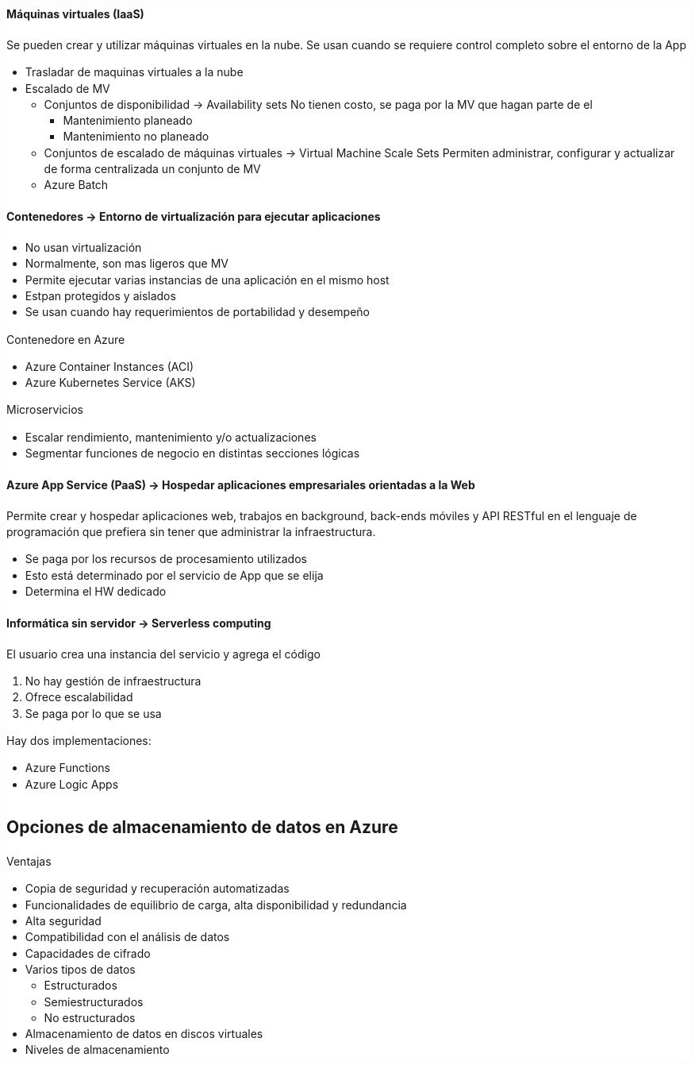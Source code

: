 #### Máquinas virtuales (IaaS)
Se pueden crear y utilizar máquinas virtuales en la nube. Se usan cuando se requiere control completo sobre el entorno de la App

 - Trasladar de maquinas virtuales a la nube
 - Escalado de MV
     + Conjuntos de disponibilidad → Availability sets
       No tienen costo, se paga por la MV que hagan parte de el
         * Mantenimiento planeado
         * Mantenimiento no planeado
     + Conjuntos de escalado de máquinas virtuales → Virtual Machine Scale Sets
       Permiten administrar, configurar y actualizar de forma centralizada un conjunto de MV
     + Azure Batch

#### Contenedores → Entorno de virtualización para ejecutar aplicaciones
 - No usan virtualización
 - Normalmente, son mas ligeros que MV
 - Permite ejecutar varias instancias de una aplicación en el mismo host
 - Estpan protegidos y aislados
 - Se usan cuando hay requerimientos de portabilidad y desempeño

Contenedore en Azure
 - Azure Container Instances (ACI)
 - Azure Kubernetes Service (AKS)

Microservicios
 - Escalar rendimiento, mantenimiento y/o actualizaciones
 - Segmentar funciones de negocio en distintas secciones lógicas

#### Azure App Service (PaaS) → Hospedar aplicaciones empresariales orientadas a la Web
Permite crear y hospedar aplicaciones web, trabajos en background, back-ends móviles y API RESTful en el lenguaje de programación que prefiera sin tener que administrar la infraestructura.

 - Se paga por los recursos de procesamiento utilizados
 - Esto está determinado por el servicio de App que se elija
 - Determina el HW dedicado

#### Informática sin servidor → Serverless computing
El usuario crea una instancia del servicio y agrega el código
 1. No hay gestión de infraestructura
 2. Ofrece escalabilidad
 3. Se paga por lo que se usa

Hay dos implementaciones:
 - Azure Functions
 - Azure Logic Apps

## Opciones de almacenamiento de datos en Azure

Ventajas
 - Copia de seguridad y recuperación automatizadas
 - Funcionalidades de equilibrio de carga, alta disponibilidad y redundancia
 - Alta seguridad
 - Compatibilidad con el análisis de datos
 - Capacidades de cifrado
 - Varios tipos de datos
     + Estructurados
     + Semiestructurados
     + No estructurados
 - Almacenamiento de datos en discos virtuales
 - Niveles de almacenamiento
